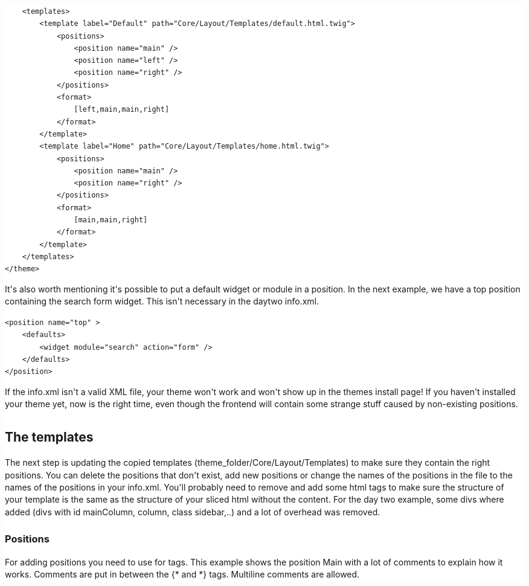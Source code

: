 ```
	<templates>
		<template label="Default" path="Core/Layout/Templates/default.html.twig">
			<positions>
				<position name="main" />
				<position name="left" />
				<position name="right" />
			</positions>
			<format>
				[left,main,main,right]
			</format>
		</template>
		<template label="Home" path="Core/Layout/Templates/home.html.twig">
			<positions>
				<position name="main" />
				<position name="right" />
			</positions>
			<format>
				[main,main,right]
			</format>
		</template>
	</templates>
</theme>
```

It's also worth mentioning it's possible to put a default widget or module in a position. In the next example, we have a top position containing the search form widget. This isn't necessary in the daytwo info.xml.

```
<position name="top" >
	<defaults>
		<widget module="search" action="form" />
	</defaults>
</position>
```

If the info.xml isn't a valid XML file, your theme won't work and won't show up in the themes install page! If you haven't installed your theme yet, now is the right time, even though the frontend will contain some strange stuff caused by non-existing positions.

## The templates

The next step is updating the copied templates (theme_folder/Core/Layout/Templates) to make sure they contain the right positions. You can delete the positions that don't exist, add new positions or change the names of the positions in the file to the names of the positions in your info.xml. You'll probably need to remove and add some html tags to make sure the structure of your template is the same as the structure of your sliced html without the content. For the day two example, some divs where added (divs with id mainColumn, column, class sidebar,..) and a lot of overhead was removed.

### Positions

For adding positions you need to use for tags. This example shows the position Main with a lot of comments to explain how it works. Comments are put in between the {* and *} tags. Multiline comments are allowed.
